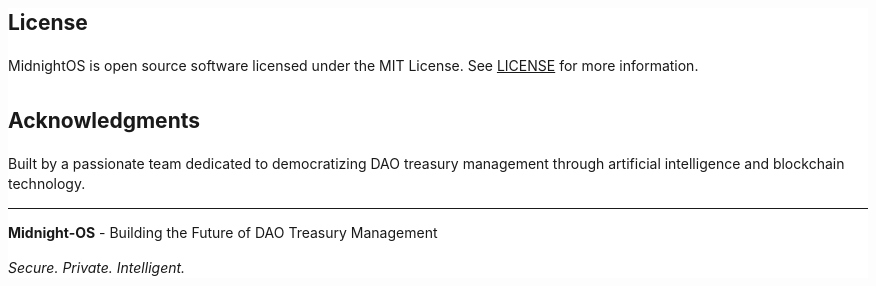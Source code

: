 ## License

MidnightOS is open source software licensed under the MIT License. See [LICENSE](https://github.com/Midnight-OS/MidnightOS/blob/main/LICENSE) for more information.

## Acknowledgments

Built by a passionate team dedicated to democratizing DAO treasury management through artificial intelligence and blockchain technology.

---

**Midnight-OS** - Building the Future of DAO Treasury Management

*Secure. Private. Intelligent.*